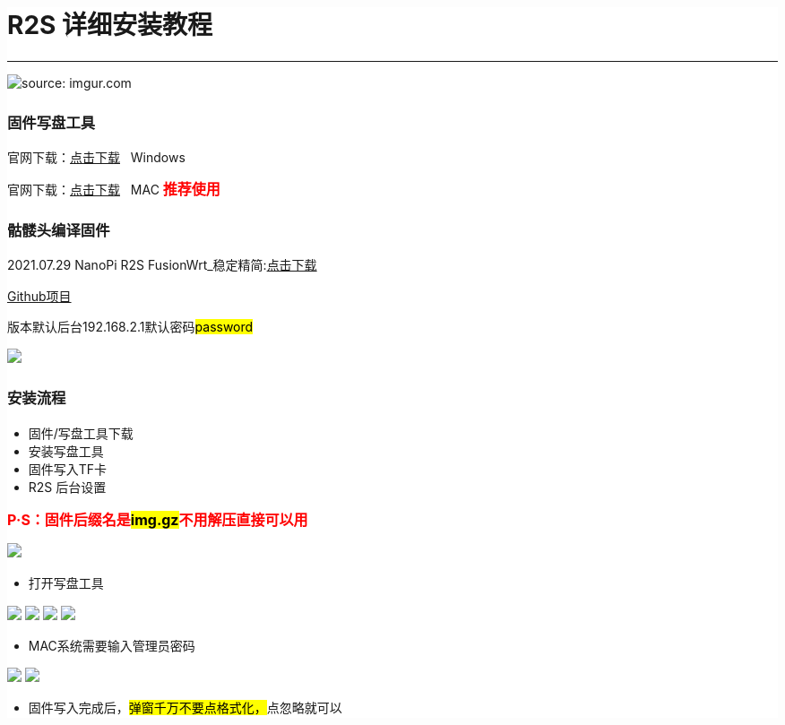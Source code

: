# R2S 详细安装教程

---

<img src="https://i.imgur.com/1Tbelyg.png" title="source: imgur.com" />

### 固件写盘工具

官网下载：[点击下载](http://rufus.ie/)&nbsp;&nbsp;&nbsp;Windows

官网下载：[点击下载](https://www.balena.io/etcher/)&nbsp;&nbsp;&nbsp;MAC <font size="3" color="red"><b>推荐使用</b></font>

### 骷髅头编译固件

2021.07.29 NanoPi R2S FusionWrt_稳定精简:[点击下载](https://github.com/DHDAXCW/NanoPi-R2S-2021/releases/download/2021.07.29-Lean3/openwrt-rockchip-armv8-friendlyarm_nanopi-r2s-squashfs-sysupgrade.img.gz)

[Github项目](https://github.com/DHDAXCW/NanoPi-R2S-2021)

版本默认后台192.168.2.1默认密码<mark>password</mark>

<img src="https://gblobscdn.gitbook.com/assets%2F-MOj4TndW1aJFvpWDOor%2F-M_-9_QIieEbr61l2c-W%2F-M_-9ytG8oxCEcKxUuO_%2F20%20(1).jpg?alt=media&token=a01908b6-e7bd-439f-87c1-f15f65437868
" height="auto" width="75%"/>

### 安装流程
  - 固件/写盘工具下载
  - 安装写盘工具
  - 固件写入TF卡
  - R2S 后台设置

<font size="3" color="red"><b>P·S：固件后缀名是<mark>img.gz</mark>不用解压直接可以用</b></font>

<img src="https://i.imgur.com/6JV2DPU.png" height="auto" width="75%"/>

- 打开写盘工具

<img src="https://i.imgur.com/2iGHSPQ.png" height="auto" width="75%"/>

<img src="https://i.imgur.com/Dd8A7al.png" height="auto" width="75%"/>

<img src="https://i.imgur.com/Wg41CkA.png" height="auto" width="75%"/>

<img src="https://i.imgur.com/ErcVQ1K.png" height="auto" width="75%"/>

- MAC系统需要输入管理员密码

<img src="https://i.imgur.com/TA7Sf38.png" height="auto" width="75%"/>

<img src="https://i.imgur.com/utSHsZM.png" height="auto" width="75%"/>

- 固件写入完成后，<mark>弹窗千万不要点格式化，</mark>点忽略就可以
